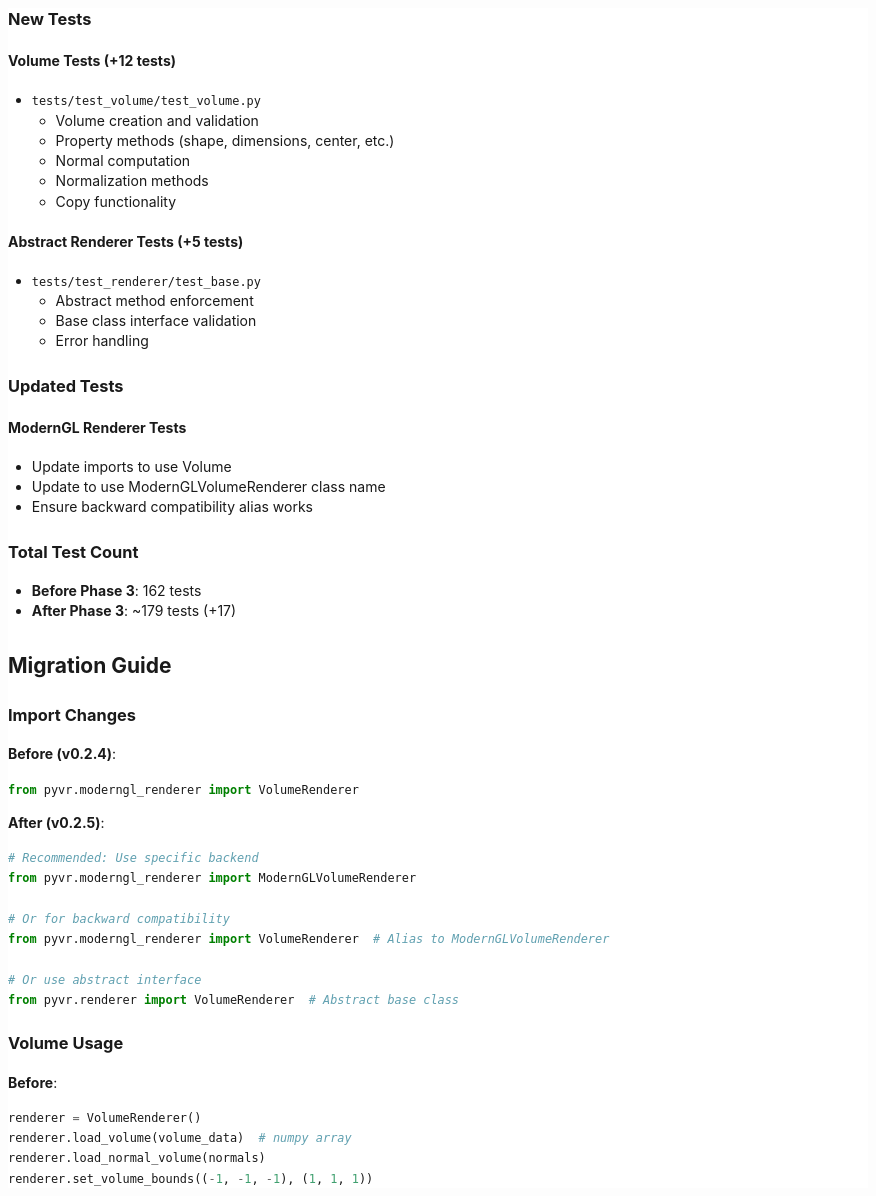### New Tests

#### Volume Tests (+12 tests)
- `tests/test_volume/test_volume.py`
  - Volume creation and validation
  - Property methods (shape, dimensions, center, etc.)
  - Normal computation
  - Normalization methods
  - Copy functionality

#### Abstract Renderer Tests (+5 tests)
- `tests/test_renderer/test_base.py`
  - Abstract method enforcement
  - Base class interface validation
  - Error handling

### Updated Tests

#### ModernGL Renderer Tests
- Update imports to use Volume
- Update to use ModernGLVolumeRenderer class name
- Ensure backward compatibility alias works

### Total Test Count
- **Before Phase 3**: 162 tests
- **After Phase 3**: ~179 tests (+17)

## Migration Guide

### Import Changes

**Before (v0.2.4)**:
```python
from pyvr.moderngl_renderer import VolumeRenderer
```

**After (v0.2.5)**:
```python
# Recommended: Use specific backend
from pyvr.moderngl_renderer import ModernGLVolumeRenderer

# Or for backward compatibility
from pyvr.moderngl_renderer import VolumeRenderer  # Alias to ModernGLVolumeRenderer

# Or use abstract interface
from pyvr.renderer import VolumeRenderer  # Abstract base class
```

### Volume Usage

**Before**:
```python
renderer = VolumeRenderer()
renderer.load_volume(volume_data)  # numpy array
renderer.load_normal_volume(normals)
renderer.set_volume_bounds((-1, -1, -1), (1, 1, 1))
```
